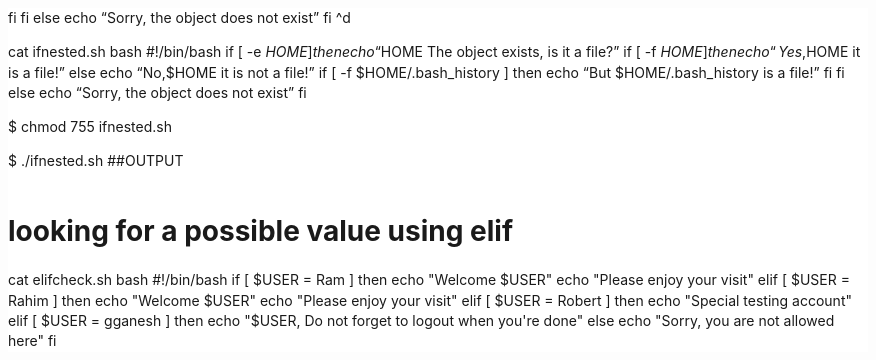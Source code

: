 fi
fi
else
echo “Sorry, the object does not exist”
fi
^d


cat ifnested.sh 
bash
\#!/bin/bash
if [ -e $HOME ]
then
echo “$HOME The object exists, is it a file?”
if [ -f $HOME ]
then
echo “Yes,$HOME it is a file!”
else
echo “No,$HOME it is not a file!”
if [ -f $HOME/.bash_history ]
then
echo “But $HOME/.bash_history is a file!”
fi
fi
else
echo “Sorry, the object does not exist”
fi


$ chmod 755 ifnested.sh
 
$ ./ifnested.sh 
##OUTPUT

# looking for a possible value using elif
cat elifcheck.sh 
bash
\#!/bin/bash
if [ $USER = Ram ]
then
echo "Welcome $USER"
echo "Please enjoy your visit"
elif [ $USER = Rahim ]
then
echo "Welcome $USER"
echo "Please enjoy your visit"
elif [ $USER = Robert ]
then
echo "Special testing account"
elif [ $USER = gganesh ]
then
echo "$USER, Do not forget to logout when you're done"
else
echo "Sorry, you are not allowed here"
fi
